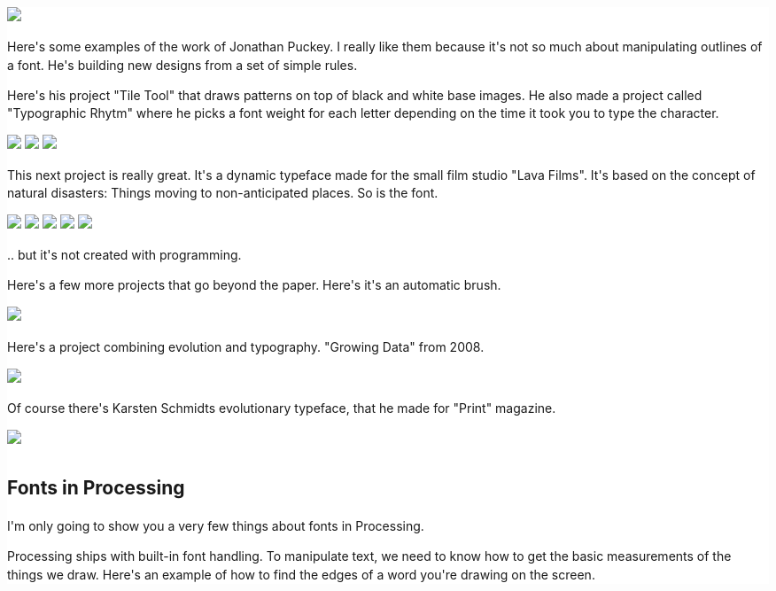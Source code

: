<img src="{% asset_path printing-code/typography/CreativeCodes93_small.jpg %}" data-slideshow="{% asset_path printing-code/typography/CreativeCodes93.jpg %}" />


Here's some examples of the work of Jonathan Puckey. I really like them because it's not so much about manipulating outlines of a font. He's building new designs from a set of simple rules.

Here's his project "Tile Tool" that draws patterns on top of black and white base images. He also made a project called "Typographic Rhytm" where he picks a font weight for each letter depending on the time it took you to type the character.

<img src="{% asset_path printing-code/typography/GenerativeGes113_small.jpg %}" data-slideshow="{% asset_path printing-code/typography/GenerativeGes113.jpg %}" />

<img src="{% asset_path printing-code/typography/GenerativeGes114_small.jpg %}" data-slideshow="{% asset_path printing-code/typography/GenerativeGes114.jpg %}" />

<img src="{% asset_path printing-code/typography/GenerativeGes115_small.jpg %}" data-slideshow="{% asset_path printing-code/typography/GenerativeGes115.jpg %}" />

This next project is really great. It's a dynamic typeface made for the small film studio "Lava Films". It's based on the concept of natural disasters: Things moving to non-anticipated places. So is the font.

<iframe src="http://player.vimeo.com/video/23500126?title=0&amp;byline=0&amp;portrait=0" width="600" height="338" frameborder="0"> </iframe>

<img src="{% asset_path printing-code/logo/lava_small.jpg %}" data-slideshow="{% asset_path printing-code/logo/lava.jpg %}" />

<img src="{% asset_path printing-code/logo/lava2_small.jpg %}" data-slideshow="{% asset_path printing-code/logo/lava2.jpg %}" />

<img src="{% asset_path printing-code/logo/lava3_small.jpg %}" data-slideshow="{% asset_path printing-code/logo/lava3.jpg %}" />

<img src="{% asset_path printing-code/logo/lava4_small.jpg %}" data-slideshow="{% asset_path printing-code/logo/lava4.jpg %}" />

<img src="{% asset_path printing-code/logo/lava5_small.jpg %}" data-slideshow="{% asset_path printing-code/logo/lava5.jpg %}" />

.. but it's not created with programming.

Here's a few more projects that go beyond the paper. Here's it's an automatic brush.

<img src="{% asset_path printing-code/typography/aTouchOfCodes223_small.jpg %}" data-slideshow="{% asset_path printing-code/typography/aTouchOfCodes223.jpg %}" />

Here's a project combining evolution and typography. "Growing Data" from 2008.

<img src="{% asset_path printing-code/typography/GenerativeGes77_small.jpg %}" data-slideshow="{% asset_path printing-code/typography/GenerativeGes77.jpg %}" />

Of course there's Karsten Schmidts evolutionary typeface, that he made for "Print" magazine.

<img src="{% asset_path printing-code/typography/GenerativeGes135_small.jpg %}" data-slideshow="{% asset_path printing-code/typography/GenerativeGes135.jpg %}" />


Fonts in Processing
-------------------

I'm only going to show you a very few things about fonts in Processing.

Processing ships with built-in font handling. To manipulate text, we need to know how to get the basic measurements of the things we draw. Here's an example of how to find the edges of a word you're drawing on the screen.
